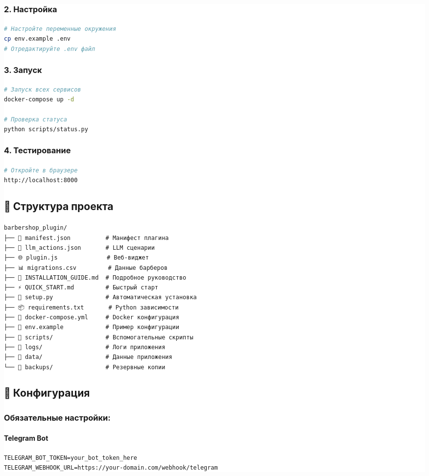 ### 2. Настройка
```bash
# Настройте переменные окружения
cp env.example .env
# Отредактируйте .env файл
```

### 3. Запуск
```bash
# Запуск всех сервисов
docker-compose up -d

# Проверка статуса
python scripts/status.py
```

### 4. Тестирование
```bash
# Откройте в браузере
http://localhost:8000
```

## 📁 Структура проекта

```
barbershop_plugin/
├── 📄 manifest.json          # Манифест плагина
├── 🤖 llm_actions.json       # LLM сценарии
├── 🌐 plugin.js              # Веб-виджет
├── 📊 migrations.csv         # Данные барберов
├── 📖 INSTALLATION_GUIDE.md  # Подробное руководство
├── ⚡ QUICK_START.md         # Быстрый старт
├── 🔧 setup.py               # Автоматическая установка
├── 📦 requirements.txt       # Python зависимости
├── 🐳 docker-compose.yml     # Docker конфигурация
├── 📝 env.example            # Пример конфигурации
├── 📁 scripts/               # Вспомогательные скрипты
├── 📁 logs/                  # Логи приложения
├── 📁 data/                  # Данные приложения
└── 📁 backups/               # Резервные копии
```

## 🔧 Конфигурация

### Обязательные настройки:

#### Telegram Bot
```env
TELEGRAM_BOT_TOKEN=your_bot_token_here
TELEGRAM_WEBHOOK_URL=https://your-domain.com/webhook/telegram
```
